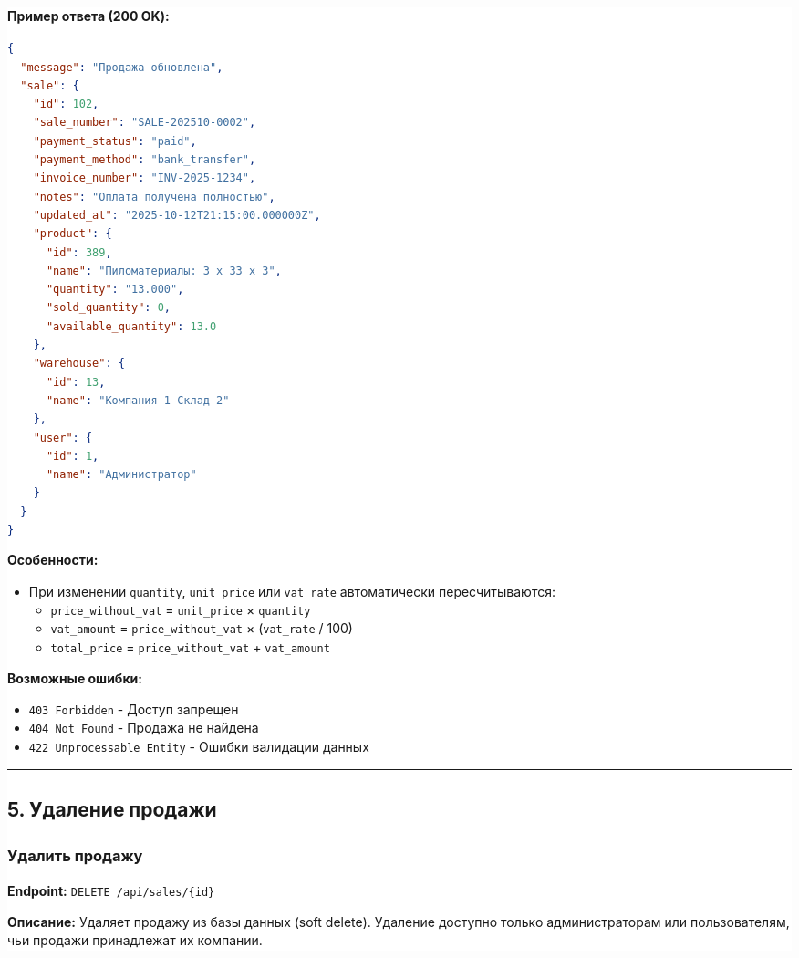 **Пример ответа (200 OK):**
```json
{
  "message": "Продажа обновлена",
  "sale": {
    "id": 102,
    "sale_number": "SALE-202510-0002",
    "payment_status": "paid",
    "payment_method": "bank_transfer",
    "invoice_number": "INV-2025-1234",
    "notes": "Оплата получена полностью",
    "updated_at": "2025-10-12T21:15:00.000000Z",
    "product": {
      "id": 389,
      "name": "Пиломатериалы: 3 x 33 x 3",
      "quantity": "13.000",
      "sold_quantity": 0,
      "available_quantity": 13.0
    },
    "warehouse": {
      "id": 13,
      "name": "Компания 1 Склад 2"
    },
    "user": {
      "id": 1,
      "name": "Администратор"
    }
  }
}
```

**Особенности:**
- При изменении `quantity`, `unit_price` или `vat_rate` автоматически пересчитываются:
  - `price_without_vat` = `unit_price` × `quantity`
  - `vat_amount` = `price_without_vat` × (`vat_rate` / 100)
  - `total_price` = `price_without_vat` + `vat_amount`

**Возможные ошибки:**
- `403 Forbidden` - Доступ запрещен
- `404 Not Found` - Продажа не найдена
- `422 Unprocessable Entity` - Ошибки валидации данных

---

## 5. Удаление продажи

### Удалить продажу

**Endpoint:** `DELETE /api/sales/{id}`

**Описание:** Удаляет продажу из базы данных (soft delete). Удаление доступно только администраторам или пользователям, чьи продажи принадлежат их компании.
